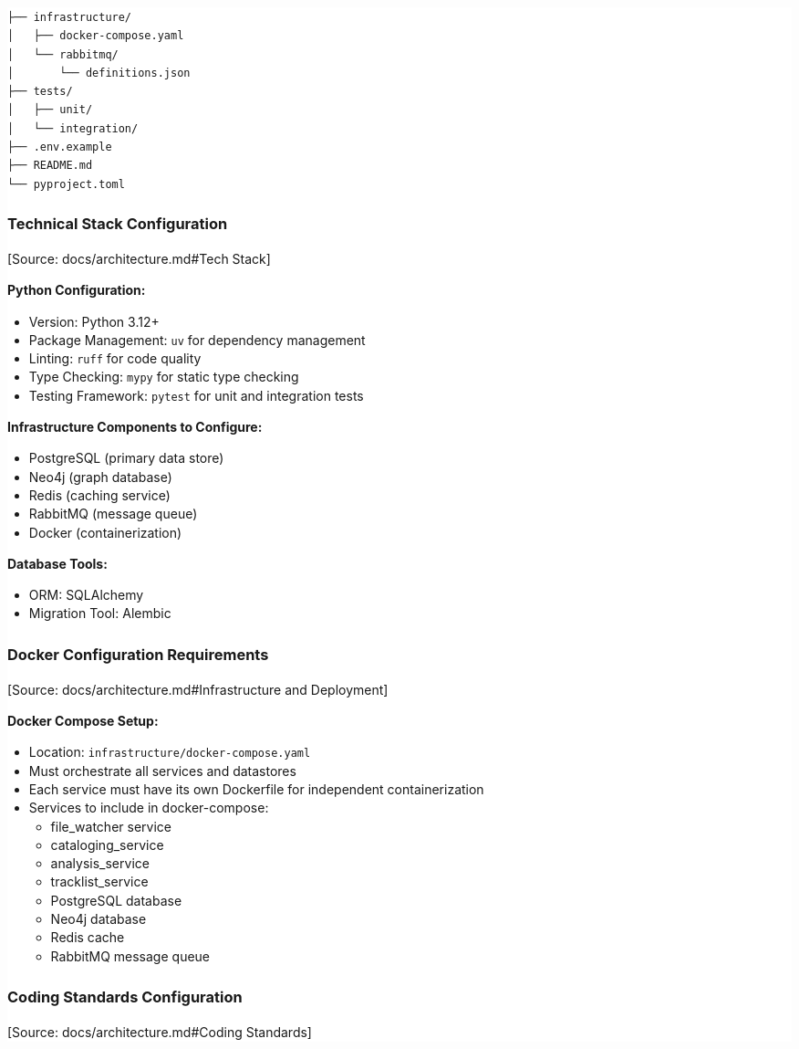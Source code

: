 ```
├── infrastructure/
│   ├── docker-compose.yaml
│   └── rabbitmq/
│       └── definitions.json
├── tests/
│   ├── unit/
│   └── integration/
├── .env.example
├── README.md
└── pyproject.toml
```

### Technical Stack Configuration
[Source: docs/architecture.md#Tech Stack]

**Python Configuration:**
- Version: Python 3.12+
- Package Management: `uv` for dependency management
- Linting: `ruff` for code quality
- Type Checking: `mypy` for static type checking
- Testing Framework: `pytest` for unit and integration tests

**Infrastructure Components to Configure:**
- PostgreSQL (primary data store)
- Neo4j (graph database)
- Redis (caching service)
- RabbitMQ (message queue)
- Docker (containerization)

**Database Tools:**
- ORM: SQLAlchemy
- Migration Tool: Alembic

### Docker Configuration Requirements
[Source: docs/architecture.md#Infrastructure and Deployment]

**Docker Compose Setup:**
- Location: `infrastructure/docker-compose.yaml`
- Must orchestrate all services and datastores
- Each service must have its own Dockerfile for independent containerization
- Services to include in docker-compose:
  - file_watcher service
  - cataloging_service
  - analysis_service
  - tracklist_service
  - PostgreSQL database
  - Neo4j database
  - Redis cache
  - RabbitMQ message queue

### Coding Standards Configuration
[Source: docs/architecture.md#Coding Standards]
